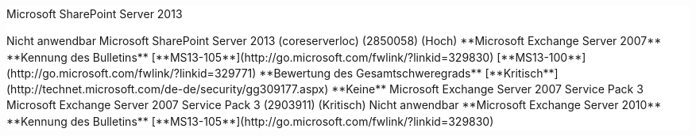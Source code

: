 Microsoft SharePoint Server 2013
</td>
<td style="border:1px solid black;">
Nicht anwendbar
</td>
<td style="border:1px solid black;">
Microsoft SharePoint Server 2013 (coreserverloc)  
(2850058)  
(Hoch)
</td>
</tr>
<tr>
<td style="border:1px solid black;" colspan="3">
**Microsoft Exchange Server 2007**
</td>
</tr>
<tr>
<td style="border:1px solid black;">
**Kennung des Bulletins**
</td>
<td style="border:1px solid black;">
[**MS13-105**](http://go.microsoft.com/fwlink/?linkid=329830)
</td>
<td style="border:1px solid black;">
[**MS13-100**](http://go.microsoft.com/fwlink/?linkid=329771)
</td>
</tr>
<tr>
<td style="border:1px solid black;">
**Bewertung des Gesamtschweregrads**
</td>
<td style="border:1px solid black;">
[**Kritisch**](http://technet.microsoft.com/de-de/security/gg309177.aspx)
</td>
<td style="border:1px solid black;">
**Keine**
</td>
</tr>
<tr>
<td style="border:1px solid black;">
Microsoft Exchange Server 2007 Service Pack 3
</td>
<td style="border:1px solid black;">
Microsoft Exchange Server 2007 Service Pack 3  
(2903911)  
(Kritisch)
</td>
<td style="border:1px solid black;">
Nicht anwendbar
</td>
</tr>
<tr>
<td style="border:1px solid black;" colspan="3">
**Microsoft Exchange Server 2010**
</td>
</tr>
<tr>
<td style="border:1px solid black;">
**Kennung des Bulletins**
</td>
<td style="border:1px solid black;">
[**MS13-105**](http://go.microsoft.com/fwlink/?linkid=329830)
</td>
<td style="border:1px solid black;">